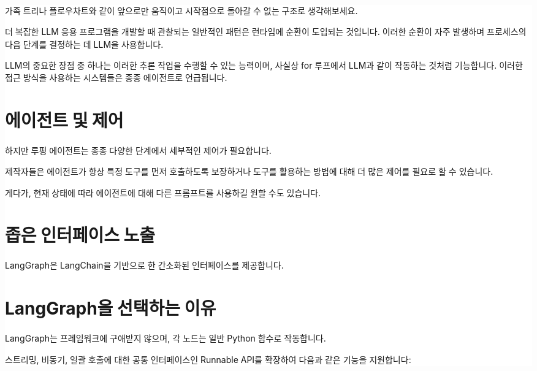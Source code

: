 <script>
     (adsbygoogle = window.adsbygoogle || []).push({});
</script>

가족 트리나 플로우차트와 같이 앞으로만 움직이고 시작점으로 돌아갈 수 없는 구조로 생각해보세요.

더 복잡한 LLM 응용 프로그램을 개발할 때 관찰되는 일반적인 패턴은 런타임에 순환이 도입되는 것입니다. 이러한 순환이 자주 발생하며 프로세스의 다음 단계를 결정하는 데 LLM을 사용합니다.

LLM의 중요한 장점 중 하나는 이러한 추론 작업을 수행할 수 있는 능력이며, 사실상 for 루프에서 LLM과 같이 작동하는 것처럼 기능합니다. 이러한 접근 방식을 사용하는 시스템들은 종종 에이전트로 언급됩니다.

# 에이전트 및 제어



<ins class="adsbygoogle"
     style="display:block"
     data-ad-client="ca-pub-4877378276818686"
     data-ad-slot="1107185301"
     data-ad-format="auto"
     data-full-width-responsive="true"></ins>

<script>
     (adsbygoogle = window.adsbygoogle || []).push({});
</script>

하지만 루핑 에이전트는 종종 다양한 단계에서 세부적인 제어가 필요합니다.

제작자들은 에이전트가 항상 특정 도구를 먼저 호출하도록 보장하거나 도구를 활용하는 방법에 대해 더 많은 제어를 필요로 할 수 있습니다.

게다가, 현재 상태에 따라 에이전트에 대해 다른 프롬프트를 사용하길 원할 수도 있습니다.

# 좁은 인터페이스 노출



<ins class="adsbygoogle"
     style="display:block"
     data-ad-client="ca-pub-4877378276818686"
     data-ad-slot="1107185301"
     data-ad-format="auto"
     data-full-width-responsive="true"></ins>

<script>
     (adsbygoogle = window.adsbygoogle || []).push({});
</script>

LangGraph은 LangChain을 기반으로 한 간소화된 인터페이스를 제공합니다.

# LangGraph을 선택하는 이유

LangGraph는 프레임워크에 구애받지 않으며, 각 노드는 일반 Python 함수로 작동합니다.

스트리밍, 비동기, 일괄 호출에 대한 공통 인터페이스인 Runnable API를 확장하여 다음과 같은 기능을 지원합니다:
